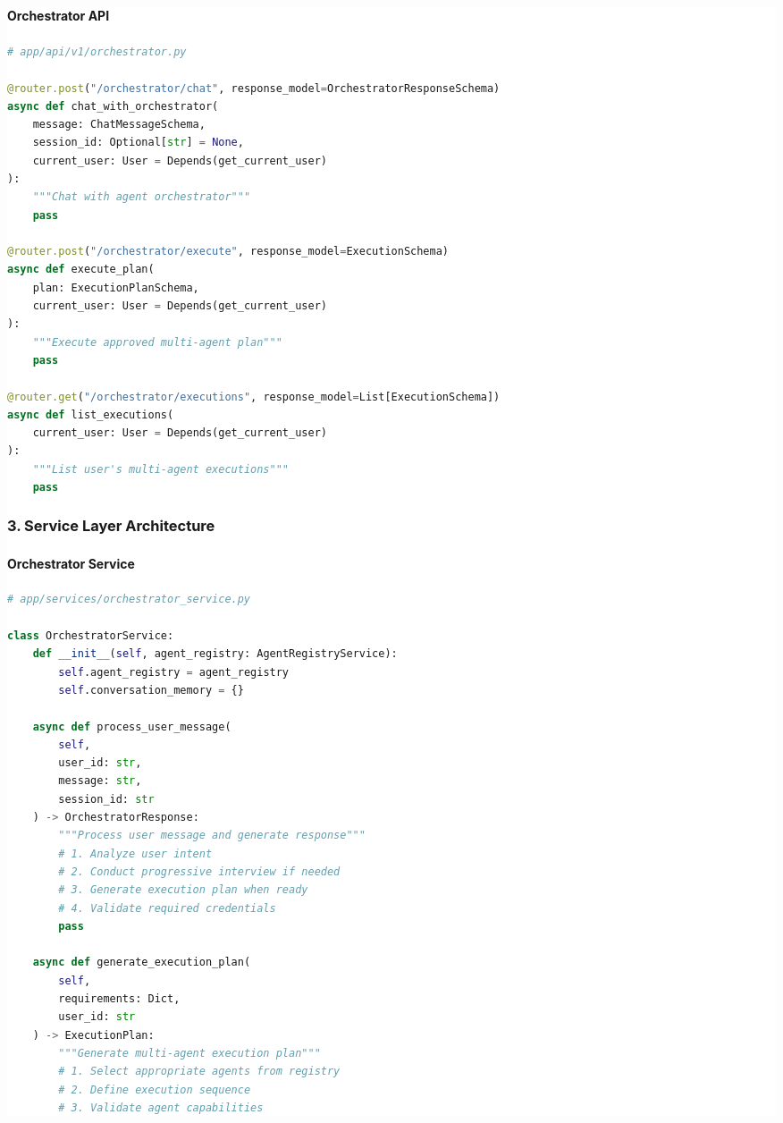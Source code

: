 #### Orchestrator API

```python
# app/api/v1/orchestrator.py

@router.post("/orchestrator/chat", response_model=OrchestratorResponseSchema)
async def chat_with_orchestrator(
    message: ChatMessageSchema,
    session_id: Optional[str] = None,
    current_user: User = Depends(get_current_user)
):
    """Chat with agent orchestrator"""
    pass

@router.post("/orchestrator/execute", response_model=ExecutionSchema)
async def execute_plan(
    plan: ExecutionPlanSchema,
    current_user: User = Depends(get_current_user)
):
    """Execute approved multi-agent plan"""
    pass

@router.get("/orchestrator/executions", response_model=List[ExecutionSchema])
async def list_executions(
    current_user: User = Depends(get_current_user)
):
    """List user's multi-agent executions"""
    pass
```

### 3. Service Layer Architecture

#### Orchestrator Service

```python
# app/services/orchestrator_service.py

class OrchestratorService:
    def __init__(self, agent_registry: AgentRegistryService):
        self.agent_registry = agent_registry
        self.conversation_memory = {}
    
    async def process_user_message(
        self, 
        user_id: str, 
        message: str, 
        session_id: str
    ) -> OrchestratorResponse:
        """Process user message and generate response"""
        # 1. Analyze user intent
        # 2. Conduct progressive interview if needed
        # 3. Generate execution plan when ready
        # 4. Validate required credentials
        pass
    
    async def generate_execution_plan(
        self, 
        requirements: Dict, 
        user_id: str
    ) -> ExecutionPlan:
        """Generate multi-agent execution plan"""
        # 1. Select appropriate agents from registry
        # 2. Define execution sequence
        # 3. Validate agent capabilities
```